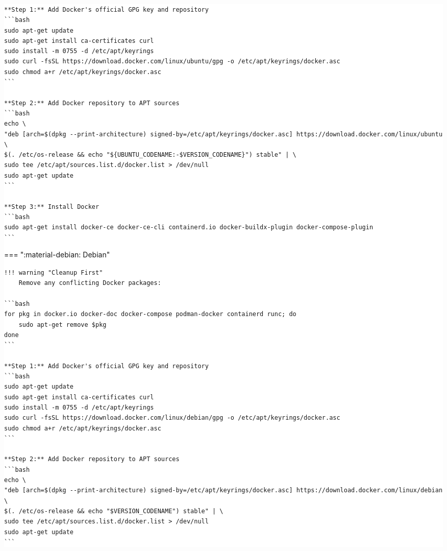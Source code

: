     **Step 1:** Add Docker's official GPG key and repository
    ```bash
    sudo apt-get update
    sudo apt-get install ca-certificates curl
    sudo install -m 0755 -d /etc/apt/keyrings
    sudo curl -fsSL https://download.docker.com/linux/ubuntu/gpg -o /etc/apt/keyrings/docker.asc
    sudo chmod a+r /etc/apt/keyrings/docker.asc
    ```

    **Step 2:** Add Docker repository to APT sources
    ```bash
    echo \
    "deb [arch=$(dpkg --print-architecture) signed-by=/etc/apt/keyrings/docker.asc] https://download.docker.com/linux/ubuntu \
    $(. /etc/os-release && echo "${UBUNTU_CODENAME:-$VERSION_CODENAME}") stable" | \
    sudo tee /etc/apt/sources.list.d/docker.list > /dev/null
    sudo apt-get update
    ```

    **Step 3:** Install Docker
    ```bash
    sudo apt-get install docker-ce docker-ce-cli containerd.io docker-buildx-plugin docker-compose-plugin
    ```

=== ":material-debian: Debian"

    !!! warning "Cleanup First"
        Remove any conflicting Docker packages:
        
    ```bash
    for pkg in docker.io docker-doc docker-compose podman-docker containerd runc; do 
        sudo apt-get remove $pkg
    done
    ```

    **Step 1:** Add Docker's official GPG key and repository
    ```bash
    sudo apt-get update
    sudo apt-get install ca-certificates curl
    sudo install -m 0755 -d /etc/apt/keyrings
    sudo curl -fsSL https://download.docker.com/linux/debian/gpg -o /etc/apt/keyrings/docker.asc
    sudo chmod a+r /etc/apt/keyrings/docker.asc
    ```

    **Step 2:** Add Docker repository to APT sources
    ```bash
    echo \
    "deb [arch=$(dpkg --print-architecture) signed-by=/etc/apt/keyrings/docker.asc] https://download.docker.com/linux/debian \
    $(. /etc/os-release && echo "$VERSION_CODENAME") stable" | \
    sudo tee /etc/apt/sources.list.d/docker.list > /dev/null
    sudo apt-get update
    ```
